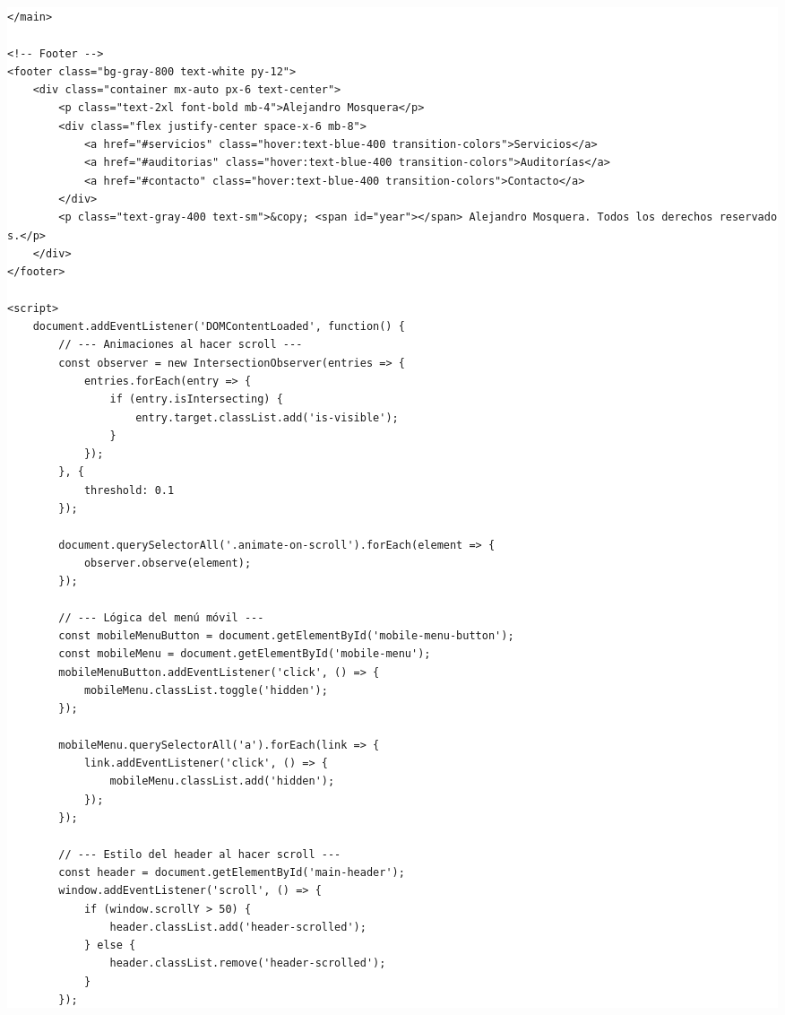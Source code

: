     </main>

    <!-- Footer -->
    <footer class="bg-gray-800 text-white py-12">
        <div class="container mx-auto px-6 text-center">
            <p class="text-2xl font-bold mb-4">Alejandro Mosquera</p>
            <div class="flex justify-center space-x-6 mb-8">
                <a href="#servicios" class="hover:text-blue-400 transition-colors">Servicios</a>
                <a href="#auditorias" class="hover:text-blue-400 transition-colors">Auditorías</a>
                <a href="#contacto" class="hover:text-blue-400 transition-colors">Contacto</a>
            </div>
            <p class="text-gray-400 text-sm">&copy; <span id="year"></span> Alejandro Mosquera. Todos los derechos reservados.</p>
        </div>
    </footer>

    <script>
        document.addEventListener('DOMContentLoaded', function() {
            // --- Animaciones al hacer scroll ---
            const observer = new IntersectionObserver(entries => {
                entries.forEach(entry => {
                    if (entry.isIntersecting) {
                        entry.target.classList.add('is-visible');
                    }
                });
            }, {
                threshold: 0.1
            });

            document.querySelectorAll('.animate-on-scroll').forEach(element => {
                observer.observe(element);
            });

            // --- Lógica del menú móvil ---
            const mobileMenuButton = document.getElementById('mobile-menu-button');
            const mobileMenu = document.getElementById('mobile-menu');
            mobileMenuButton.addEventListener('click', () => {
                mobileMenu.classList.toggle('hidden');
            });
            
            mobileMenu.querySelectorAll('a').forEach(link => {
                link.addEventListener('click', () => {
                    mobileMenu.classList.add('hidden');
                });
            });

            // --- Estilo del header al hacer scroll ---
            const header = document.getElementById('main-header');
            window.addEventListener('scroll', () => {
                if (window.scrollY > 50) {
                    header.classList.add('header-scrolled');
                } else {
                    header.classList.remove('header-scrolled');
                }
            });
